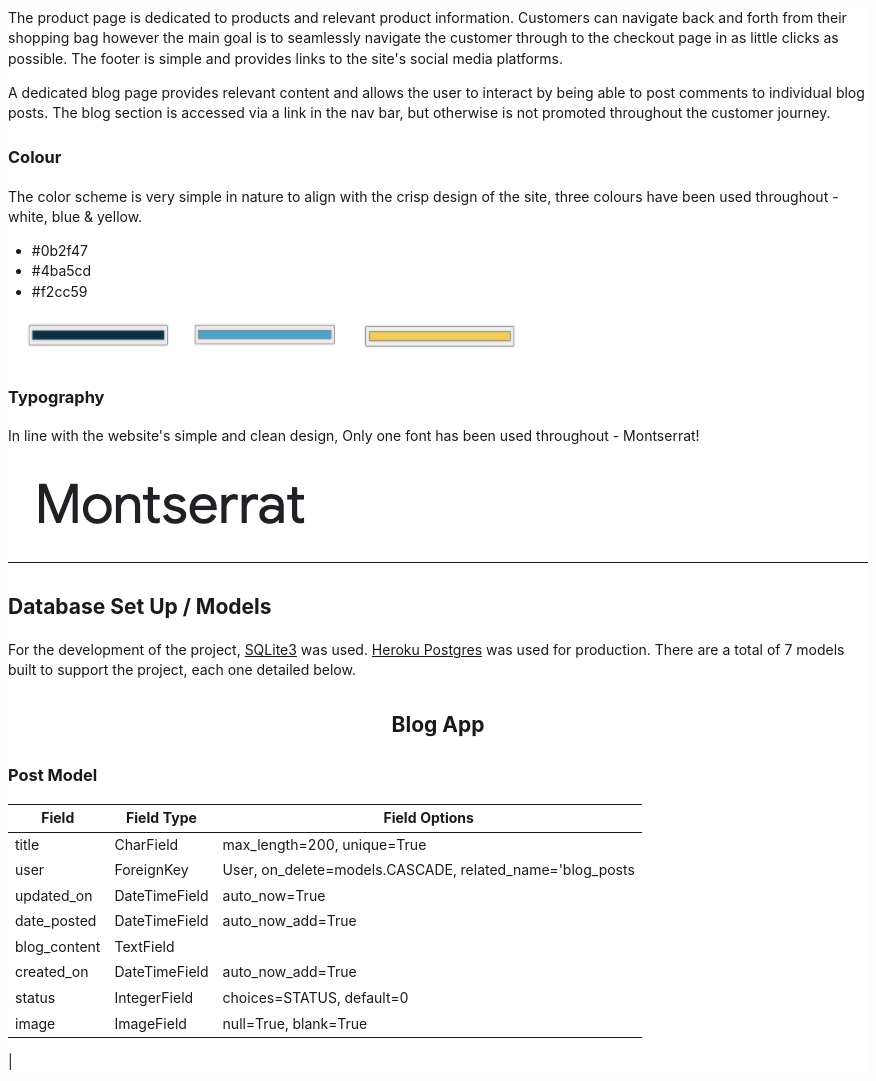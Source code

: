 The product page is dedicated to products and relevant product information. Customers can navigate back and forth from their shopping bag however the main goal is to seamlessly navigate the customer through to the checkout page in as little clicks as possible. The footer is simple and provides links to the site's social media platforms. 

A dedicated blog page provides relevant content and allows the user to interact by being able to post comments to individual blog posts. The blog section is accessed via a link in the nav bar, but otherwise is not promoted throughout the customer journey. 

### Colour

The color scheme is very simple in nature to align with the crisp design of the site, three colours have been used throughout - white, blue & yellow. 
- #0b2f47
- #4ba5cd
- #f2cc59

![Colour Palette](static/images/readme_images/colour-palette.png)

### Typography

In line with the website's simple and clean design, Only one font has been used throughout - Montserrat! 

![Google Fonts](static/images/readme_images/readme-googlefont.png)

--- 

## Database Set Up / Models

For the development of the project, [SQLite3](https://www.sqlite.org/index.html) was used. [Heroku Postgres](https://www.heroku.com/postgres) was used for production. There are a total of 7 models built to support the project, each one detailed below. 

## <p align="center">Blog App

###  Post Model

| Field | Field Type | Field Options |
| --- | --- | --- |
| title | CharField | max_length=200, unique=True|
| user | ForeignKey | User, on_delete=models.CASCADE, related_name='blog_posts |
| updated_on | DateTimeField | auto_now=True |
| date_posted | DateTimeField | auto_now_add=True |
| blog_content | TextField |  |
| created_on | DateTimeField | auto_now_add=True |
| status | IntegerField | choices=STATUS, default=0 |
| image | ImageField | null=True, blank=True |
|
